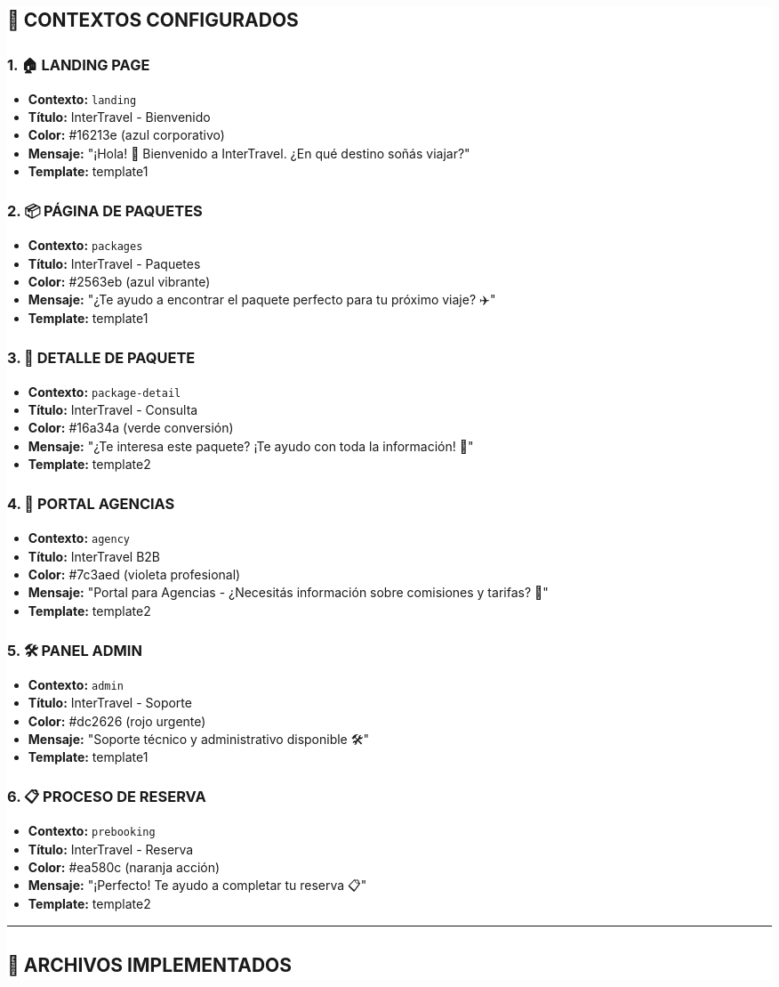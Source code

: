 ## 🎯 **CONTEXTOS CONFIGURADOS**

### **1. 🏠 LANDING PAGE**
- **Contexto:** `landing`
- **Título:** InterTravel - Bienvenido
- **Color:** #16213e (azul corporativo)
- **Mensaje:** "¡Hola! 👋 Bienvenido a InterTravel. ¿En qué destino soñás viajar?"
- **Template:** template1

### **2. 📦 PÁGINA DE PAQUETES**
- **Contexto:** `packages`
- **Título:** InterTravel - Paquetes
- **Color:** #2563eb (azul vibrante)
- **Mensaje:** "¿Te ayudo a encontrar el paquete perfecto para tu próximo viaje? ✈️"
- **Template:** template1

### **3. 🎒 DETALLE DE PAQUETE**
- **Contexto:** `package-detail`
- **Título:** InterTravel - Consulta
- **Color:** #16a34a (verde conversión)
- **Mensaje:** "¿Te interesa este paquete? ¡Te ayudo con toda la información! 🎒"
- **Template:** template2

### **4. 🏢 PORTAL AGENCIAS**
- **Contexto:** `agency`
- **Título:** InterTravel B2B
- **Color:** #7c3aed (violeta profesional)
- **Mensaje:** "Portal para Agencias - ¿Necesitás información sobre comisiones y tarifas? 🏢"
- **Template:** template2

### **5. 🛠️ PANEL ADMIN**
- **Contexto:** `admin`
- **Título:** InterTravel - Soporte
- **Color:** #dc2626 (rojo urgente)
- **Mensaje:** "Soporte técnico y administrativo disponible 🛠️"
- **Template:** template1

### **6. 📋 PROCESO DE RESERVA**
- **Contexto:** `prebooking`
- **Título:** InterTravel - Reserva
- **Color:** #ea580c (naranja acción)
- **Mensaje:** "¡Perfecto! Te ayudo a completar tu reserva 📋"
- **Template:** template2

---

## 📁 **ARCHIVOS IMPLEMENTADOS**
